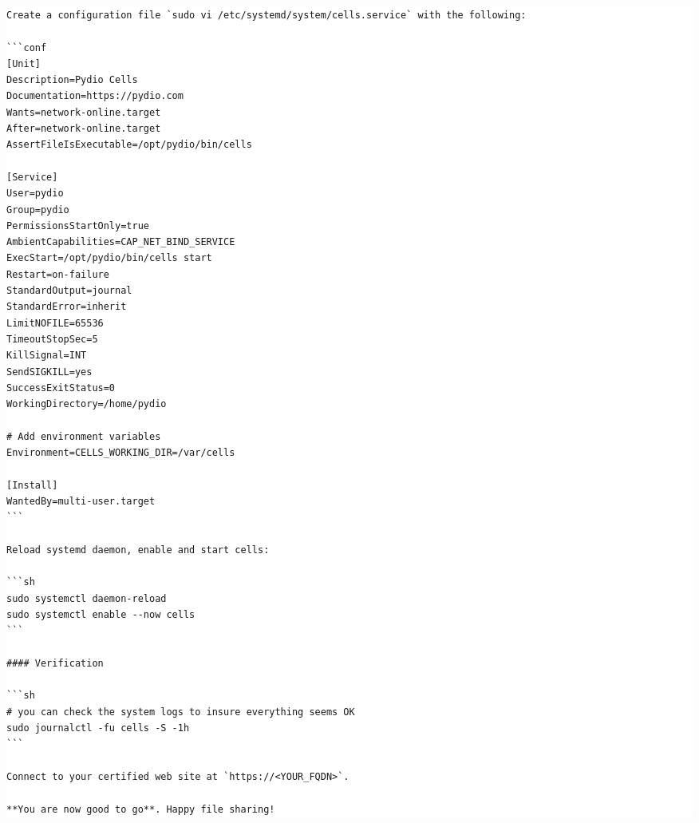     Create a configuration file `sudo vi /etc/systemd/system/cells.service` with the following:

    ```conf
    [Unit]
    Description=Pydio Cells
    Documentation=https://pydio.com
    Wants=network-online.target
    After=network-online.target
    AssertFileIsExecutable=/opt/pydio/bin/cells

    [Service]
    User=pydio
    Group=pydio
    PermissionsStartOnly=true
    AmbientCapabilities=CAP_NET_BIND_SERVICE
    ExecStart=/opt/pydio/bin/cells start
    Restart=on-failure
    StandardOutput=journal
    StandardError=inherit
    LimitNOFILE=65536
    TimeoutStopSec=5
    KillSignal=INT
    SendSIGKILL=yes
    SuccessExitStatus=0
    WorkingDirectory=/home/pydio

    # Add environment variables
    Environment=CELLS_WORKING_DIR=/var/cells

    [Install]
    WantedBy=multi-user.target
    ```

    Reload systemd daemon, enable and start cells:

    ```sh
    sudo systemctl daemon-reload
    sudo systemctl enable --now cells
    ```

    #### Verification

    ```sh
    # you can check the system logs to insure everything seems OK
    sudo journalctl -fu cells -S -1h
    ```

    Connect to your certified web site at `https://<YOUR_FQDN>`.

    **You are now good to go**. Happy file sharing!
